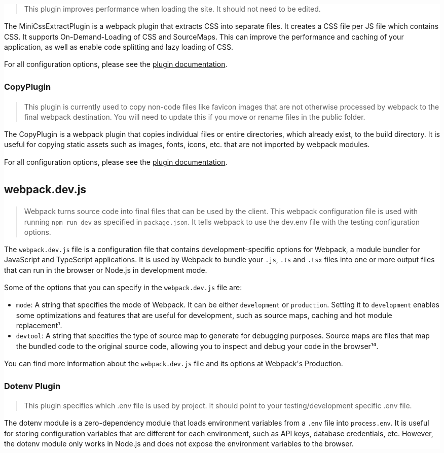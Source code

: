 > This plugin improves performance when loading the site. It should not need to be edited.

The MiniCssExtractPlugin is a webpack plugin that extracts CSS into separate files. It creates a CSS file per JS file which contains CSS. It supports On-Demand-Loading of CSS and SourceMaps. This can improve the performance and caching of your application, as well as enable code splitting and lazy loading of CSS.

For all configuration options, please see the [plugin documentation](https://webpack.js.org/plugins/mini-css-extract-plugin/).

### CopyPlugin

> This plugin is currently used to copy non-code files like favicon images that are not otherwise processed by webpack to the final webpack destination. You will need to update this if you move or rename files in the public folder.

The CopyPlugin is a webpack plugin that copies individual files or entire directories, which already exist, to the build directory. It is useful for copying static assets such as images, fonts, icons, etc. that are not imported by webpack modules.

For all configuration options, please see the [plugin documentation](https://webpack.js.org/plugins/copy-webpack-plugin/).

## webpack.dev.js

> Webpack turns source code into final files that can be used by the client. This webpack configuration file is used with running `npm run dev` as specified in `package.json`. It tells webpack to use the dev.env file with the testing configuration options.

The `webpack.dev.js` file is a configuration file that contains development-specific options for Webpack, a module bundler for JavaScript and TypeScript applications. It is used by Webpack to bundle your `.js`, `.ts` and `.tsx` files into one or more output files that can run in the browser or Node.js in development mode.

Some of the options that you can specify in the `webpack.dev.js` file are:

- `mode`: A string that specifies the mode of Webpack. It can be either `development` or `production`. Setting it to `development` enables some optimizations and features that are useful for development, such as source maps, caching and hot module replacement¹.
- `devtool`: A string that specifies the type of source map to generate for debugging purposes. Source maps are files that map the bundled code to the original source code, allowing you to inspect and debug your code in the browser¹⁴.

You can find more information about the `webpack.dev.js` file and its options at [Webpack's Production](https://webpack.js.org/guides/production/).

### Dotenv Plugin

> This plugin specifies which .env file is used by project. It should point to your testing/development specific .env file.

The dotenv module is a zero-dependency module that loads environment variables from a `.env` file into `process.env`. It is useful for storing configuration variables that are different for each environment, such as API keys, database credentials, etc. However, the dotenv module only works in Node.js and does not expose the environment variables to the browser.
